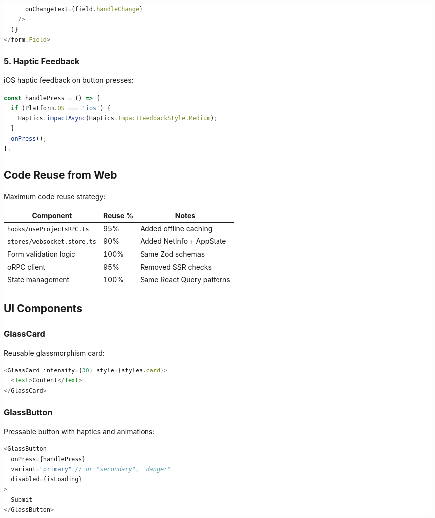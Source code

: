 ```typescript
      onChangeText={field.handleChange}
    />
  )}
</form.Field>
```

### 5. Haptic Feedback

iOS haptic feedback on button presses:

```typescript
const handlePress = () => {
  if (Platform.OS === 'ios') {
    Haptics.impactAsync(Haptics.ImpactFeedbackStyle.Medium);
  }
  onPress();
};
```

## Code Reuse from Web

Maximum code reuse strategy:

| Component | Reuse % | Notes |
|-----------|---------|-------|
| `hooks/useProjectsRPC.ts` | 95% | Added offline caching |
| `stores/websocket.store.ts` | 90% | Added NetInfo + AppState |
| Form validation logic | 100% | Same Zod schemas |
| oRPC client | 95% | Removed SSR checks |
| State management | 100% | Same React Query patterns |

## UI Components

### GlassCard

Reusable glassmorphism card:

```typescript
<GlassCard intensity={30} style={styles.card}>
  <Text>Content</Text>
</GlassCard>
```

### GlassButton

Pressable button with haptics and animations:

```typescript
<GlassButton
  onPress={handlePress}
  variant="primary" // or "secondary", "danger"
  disabled={isLoading}
>
  Submit
</GlassButton>
```
